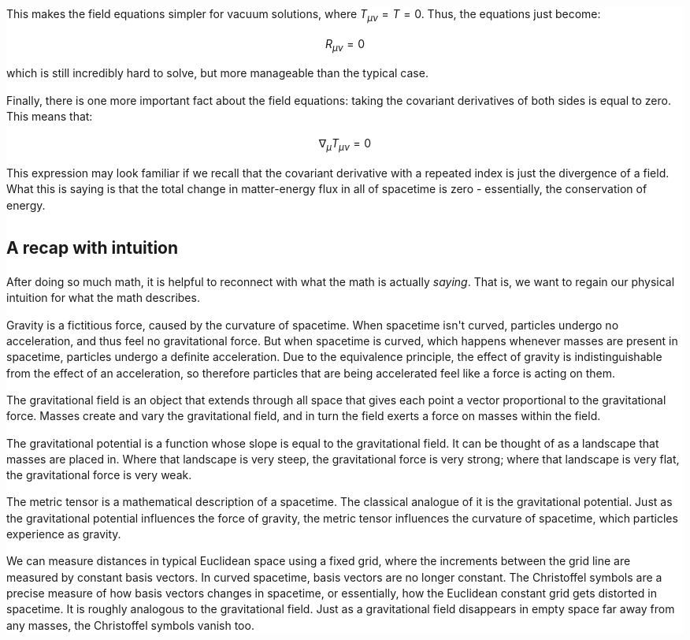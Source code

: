 This makes the field equations simpler for vacuum solutions, where $T_{\mu \nu} = T = 0$. Thus, the equations just become:


$$
R_{\mu \nu} = 0
$$


which is still incredibly hard to solve, but more manageable than the typical case.


Finally, there is one more important fact about the field equations: taking the covariant derivatives of both sides is equal to zero. This means that:


$$
\nabla_\mu T_{\mu \nu} = 0
$$


This expression may look familiar if we recall that the covariant derivative with a repeated index is just the divergence of a field. What this is saying is that the total change in matter-energy flux in all of spacetime is zero - essentially, the conservation of energy.


## A recap with intuition


After doing so much math, it is helpful to reconnect with what the math is actually _saying_. That is, we want to regain our physical intuition for what the math describes.


Gravity is a fictitious force, caused by the curvature of spacetime. When spacetime isn't curved, particles undergo no acceleration, and thus feel no gravitational force. But when spacetime is curved, which happens whenever masses are present in spacetime, particles undergo a definite acceleration. Due to the equivalence principle, the effect of gravity is indistinguishable from the effect of an acceleration, so therefore particles that are being accelerated feel like a force is acting on them.


The gravitational field is an object that extends through all space that gives each point a vector proportional to the gravitational force. Masses create and vary the gravitational field, and in turn the field exerts a force on masses within the field.


The gravitational potential is a function whose slope is equal to the gravitational field. It can be thought of as a landscape that masses are placed in. Where that landscape is very steep, the gravitational force is very strong; where that landscape is very flat, the gravitational force is very weak.


The metric tensor is a mathematical description of a spacetime. The classical analogue of it is the gravitational potential. Just as the gravitational potential influences the force of gravity, the metric tensor influences the curvature of spacetime, which particles experience as gravity.


We can measure distances in typical Euclidean space using a fixed grid, where the increments between the grid line are measured by constant basis vectors. In curved spacetime, basis vectors are no longer constant. The Christoffel symbols are a precise measure of how basis vectors changes in spacetime, or essentially, how the Euclidean constant grid gets distorted in spacetime. It is roughly analogous to the gravitational field. Just as a gravitational field disappears in empty space far away from any masses, the Christoffel symbols vanish too.
